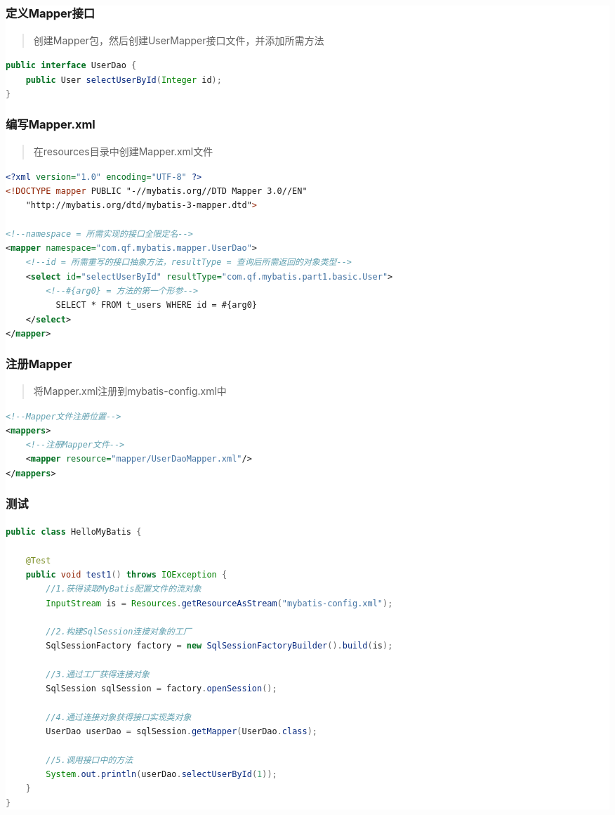 ### 定义Mapper接口

> 创建Mapper包，然后创建UserMapper接口文件，并添加所需方法

```java
public interface UserDao {
    public User selectUserById(Integer id);
}
```

### 编写Mapper.xml

> 在resources目录中创建Mapper.xml文件

```xml
<?xml version="1.0" encoding="UTF-8" ?>
<!DOCTYPE mapper PUBLIC "-//mybatis.org//DTD Mapper 3.0//EN"
    "http://mybatis.org/dtd/mybatis-3-mapper.dtd">

<!--namespace = 所需实现的接口全限定名-->
<mapper namespace="com.qf.mybatis.mapper.UserDao">
    <!--id = 所需重写的接口抽象方法，resultType = 查询后所需返回的对象类型-->
    <select id="selectUserById" resultType="com.qf.mybatis.part1.basic.User">
        <!--#{arg0} = 方法的第一个形参-->
          SELECT * FROM t_users WHERE id = #{arg0}
    </select>
</mapper>
```

### 注册Mapper

> 将Mapper.xml注册到mybatis-config.xml中

```xml
<!--Mapper文件注册位置-->
<mappers>
    <!--注册Mapper文件-->
    <mapper resource="mapper/UserDaoMapper.xml"/>
</mappers>
```

### 测试

```java
public class HelloMyBatis {

    @Test
    public void test1() throws IOException {
        //1.获得读取MyBatis配置文件的流对象
        InputStream is = Resources.getResourceAsStream("mybatis-config.xml");

        //2.构建SqlSession连接对象的工厂
        SqlSessionFactory factory = new SqlSessionFactoryBuilder().build(is);

        //3.通过工厂获得连接对象
        SqlSession sqlSession = factory.openSession();

        //4.通过连接对象获得接口实现类对象  
        UserDao userDao = sqlSession.getMapper(UserDao.class);

        //5.调用接口中的方法
        System.out.println(userDao.selectUserById(1));
    }
}
```
